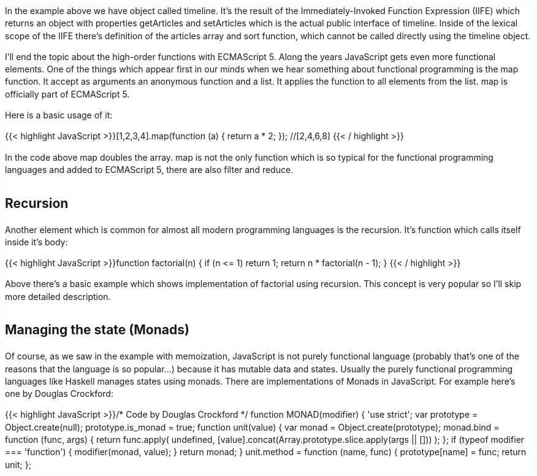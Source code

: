 In the example above we have object called timeline. It’s the result of the Immediately-Invoked Function Expression (IIFE) which returns an object with properties getArticles and setArticles which is the actual public interface of timeline. Inside of the lexical scope of the IIFE there’s definition of the articles array and sort function, which cannot be called directly using the timeline object.

I’ll end the topic about the high-order functions with ECMAScript 5. Along the years JavaScript gets even more functional elements. One of the things which appear first in our minds when we hear something about functional programming is the map function. It accept as arguments an anonymous function and a list. It applies the function to all elements from the list. map is officially part of ECMAScript 5.

Here is a basic usage of it:

{{< highlight JavaScript >}}[1,2,3,4].map(function (a) {
    return a * 2;
});
//[2,4,6,8]
{{< / highlight >}}

In the code above map doubles the array. map is not the only function which is so typical for the functional programming languages and added to ECMAScript 5, there are also filter and reduce.

## Recursion

Another element which is common for almost all modern programming languages is the recursion. It’s function which calls itself inside it’s body:

{{< highlight JavaScript >}}function factorial(n) {
    if (n <= 1) return 1;
    return n * factorial(n - 1);
}
{{< / highlight >}}

Above there’s a basic example which shows implementation of factorial using recursion. This concept is very popular so I’ll skip more detailed description.

## Managing the state (Monads)

Of course, as we saw in the example with memoization, JavaScript is not purely functional language (probably that’s one of the reasons that the language is so popular...) because it has mutable data and states. Usually the purely functional programming languages like Haskell manages states using monads. There are implementations of Monads in JavaScript. For example here’s one by Douglas Crockford:

{{< highlight JavaScript >}}/* Code by Douglas Crockford */
function MONAD(modifier) {
    'use strict';
    var prototype = Object.create(null);
    prototype.is_monad = true;
    function unit(value) {
        var monad = Object.create(prototype);
        monad.bind = function (func, args) {
            return func.apply(
                undefined,
                [value].concat(Array.prototype.slice.apply(args || []))
            );
        };
        if (typeof modifier === 'function') {
            modifier(monad, value);
        }
        return monad;
    }
    unit.method = function (name, func) {
        prototype[name] = func;
        return unit;
    };

 [1]: https://developer.mozilla.org/en-US/docs/Web/JavaScript/Reference/Global_Objects/Function/bind
 [2]: http://kangax.github.io/es5-compat-table/
 [3]: https://github.com/bramstein/funcy